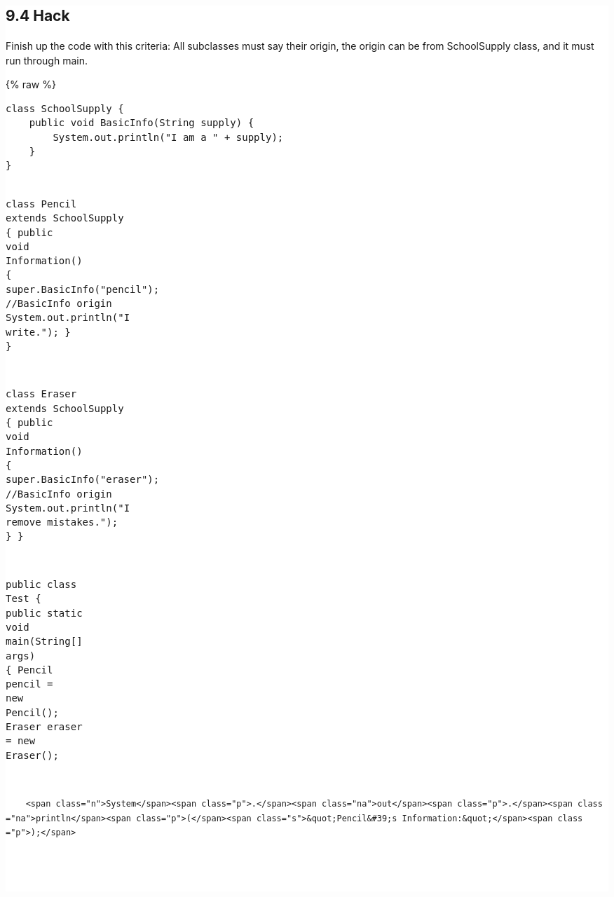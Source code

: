 <div class="cell border-box-sizing text_cell rendered"><div class="inner_cell">
<div class="text_cell_render border-box-sizing rendered_html">
<h2 id="9.4-Hack">9.4 Hack<a class="anchor-link" href="#9.4-Hack"> </a></h2><p>Finish up the code with this criteria: All subclasses must say their origin, the origin can be from SchoolSupply class, and it must run through main.</p>

</div>
</div>
</div>
    {% raw %}
    
<div class="cell border-box-sizing code_cell rendered">
<div class="input">

<div class="inner_cell">
    <div class="input_area">
<div class=" highlight hl-java"><pre><span></span><span class="kd">class</span> <span class="nc">SchoolSupply</span> <span class="p">{</span>
    <span class="kd">public</span> <span class="kt">void</span> <span class="nf">BasicInfo</span><span class="p">(</span><span class="n">String</span> <span class="n">supply</span><span class="p">)</span> <span class="p">{</span>
        <span class="n">System</span><span class="p">.</span><span class="na">out</span><span class="p">.</span><span class="na">println</span><span class="p">(</span><span class="s">&quot;I am a &quot;</span> <span class="o">+</span> <span class="n">supply</span><span class="p">);</span>
    <span class="p">}</span>
<span class="p">}</span>

<span class="kd">class</span> <span class="nc">Pencil</span> <span class="kd">extends</span> <span class="n">SchoolSupply</span> <span class="p">{</span>
    <span class="kd">public</span> <span class="kt">void</span> <span class="nf">Information</span><span class="p">()</span> <span class="p">{</span>
        <span class="kd">super</span><span class="p">.</span><span class="na">BasicInfo</span><span class="p">(</span><span class="s">&quot;pencil&quot;</span><span class="p">);</span>  <span class="c1">//BasicInfo origin</span>
        <span class="n">System</span><span class="p">.</span><span class="na">out</span><span class="p">.</span><span class="na">println</span><span class="p">(</span><span class="s">&quot;I write.&quot;</span><span class="p">);</span>
    <span class="p">}</span>
<span class="p">}</span>

<span class="kd">class</span> <span class="nc">Eraser</span> <span class="kd">extends</span> <span class="n">SchoolSupply</span> <span class="p">{</span>
    <span class="kd">public</span> <span class="kt">void</span> <span class="nf">Information</span><span class="p">()</span> <span class="p">{</span>
        <span class="kd">super</span><span class="p">.</span><span class="na">BasicInfo</span><span class="p">(</span><span class="s">&quot;eraser&quot;</span><span class="p">);</span>   <span class="c1">//BasicInfo origin</span>
        <span class="n">System</span><span class="p">.</span><span class="na">out</span><span class="p">.</span><span class="na">println</span><span class="p">(</span><span class="s">&quot;I remove mistakes.&quot;</span><span class="p">);</span>
    <span class="p">}</span>
<span class="p">}</span>

<span class="kd">public</span> <span class="kd">class</span> <span class="nc">Test</span> <span class="p">{</span>
    <span class="kd">public</span> <span class="kd">static</span> <span class="kt">void</span> <span class="nf">main</span><span class="p">(</span><span class="n">String</span><span class="o">[]</span> <span class="n">args</span><span class="p">)</span> <span class="p">{</span>
        <span class="n">Pencil</span> <span class="n">pencil</span> <span class="o">=</span> <span class="k">new</span> <span class="n">Pencil</span><span class="p">();</span>
        <span class="n">Eraser</span> <span class="n">eraser</span> <span class="o">=</span> <span class="k">new</span> <span class="n">Eraser</span><span class="p">();</span>

        <span class="n">System</span><span class="p">.</span><span class="na">out</span><span class="p">.</span><span class="na">println</span><span class="p">(</span><span class="s">&quot;Pencil&#39;s Information:&quot;</span><span class="p">);</span>